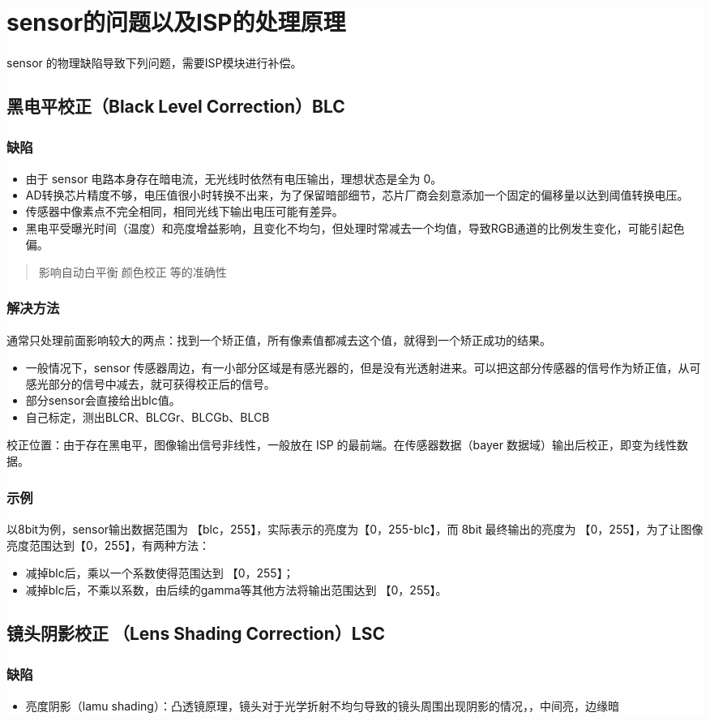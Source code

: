 # sensor的问题以及ISP的处理原理

sensor 的物理缺陷导致下列问题，需要ISP模块进行补偿。

## 黑电平校正（Black Level Correction）BLC

### 缺陷

- 由于 sensor 电路本身存在暗电流，无光线时依然有电压输出，理想状态是全为 0。
- AD转换芯片精度不够，电压值很小时转换不出来，为了保留暗部细节，芯片厂商会刻意添加一个固定的偏移量以达到阈值转换电压。
- 传感器中像素点不完全相同，相同光线下输出电压可能有差异。
- 黑电平受曝光时间（温度）和亮度增益影响，且变化不均匀，但处理时常减去一个均值，导致RGB通道的比例发生变化，可能引起色偏。

> 影响自动白平衡 颜色校正 等的准确性

### 解决方法

通常只处理前面影响较大的两点：找到一个矫正值，所有像素值都减去这个值，就得到一个矫正成功的结果。

- 一般情况下，sensor 传感器周边，有一小部分区域是有感光器的，但是没有光透射进来。可以把这部分传感器的信号作为矫正值，从可感光部分的信号中减去，就可获得校正后的信号。
- 部分sensor会直接给出blc值。
- 自己标定，测出BLCR、BLCGr、BLCGb、BLCB

校正位置：由于存在黑电平，图像输出信号非线性，一般放在 ISP 的最前端。在传感器数据（bayer 数据域）输出后校正，即变为线性数据。

### 示例

以8bit为例，sensor输出数据范围为 【blc，255】，实际表示的亮度为【0，255-blc】，而 8bit 最终输出的亮度为 【0，255】，为了让图像亮度范围达到【0，255】，有两种方法：

- 减掉blc后，乘以一个系数使得范围达到 【0，255】；
- 减掉blc后，不乘以系数，由后续的gamma等其他方法将输出范围达到 【0，255】。

## 镜头阴影校正 （Lens Shading Correction）LSC

### 缺陷

- 亮度阴影（lamu shading）：凸透镜原理，镜头对于光学折射不均匀导致的镜头周围出现阴影的情况，，中间亮，边缘暗
